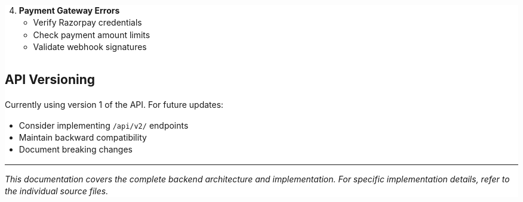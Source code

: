 4. **Payment Gateway Errors**
   - Verify Razorpay credentials
   - Check payment amount limits
   - Validate webhook signatures

## API Versioning

Currently using version 1 of the API. For future updates:
- Consider implementing `/api/v2/` endpoints
- Maintain backward compatibility
- Document breaking changes

---

*This documentation covers the complete backend architecture and implementation. For specific implementation details, refer to the individual source files.* 